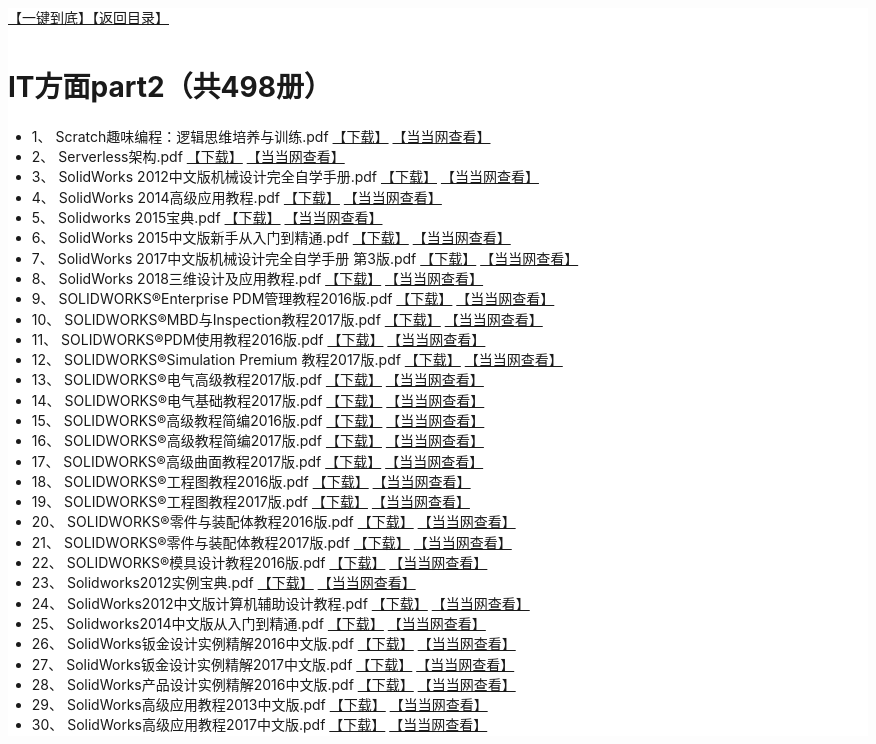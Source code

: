 [【一键到底】](#底)[【返回目录】](/README.md)
# IT方面part2（共498册）
*	1、	Scratch趣味编程：逻辑思维培养与训练.pdf	[【下载】](https://474b.com/file/25713053-435347918)	[【当当网查看】](http://search.dangdang.com/?key=%Scratch趣味编程：逻辑思维培养与训练%&act=input)
*	2、	Serverless架构.pdf	[【下载】](https://474b.com/file/25713053-435347907)	[【当当网查看】](http://search.dangdang.com/?key=%Serverless架构%&act=input)
*	3、	SolidWorks 2012中文版机械设计完全自学手册.pdf	[【下载】](https://474b.com/file/25713053-435347893)	[【当当网查看】](http://search.dangdang.com/?key=%SolidWorks2012中文版机械设计完全自学手册%&act=input)
*	4、	SolidWorks 2014高级应用教程.pdf	[【下载】](https://474b.com/file/25713053-435347860)	[【当当网查看】](http://search.dangdang.com/?key=%SolidWorks2014高级应用教程%&act=input)
*	5、	Solidworks 2015宝典.pdf	[【下载】](https://474b.com/file/25713053-435347842)	[【当当网查看】](http://search.dangdang.com/?key=%Solidworks2015宝典%&act=input)
*	6、	SolidWorks 2015中文版新手从入门到精通.pdf	[【下载】](https://474b.com/file/25713053-435347831)	[【当当网查看】](http://search.dangdang.com/?key=%SolidWorks2015中文版新手从入门到精通%&act=input)
*	7、	SolidWorks 2017中文版机械设计完全自学手册   第3版.pdf	[【下载】](https://474b.com/file/25713053-435347619)	[【当当网查看】](http://search.dangdang.com/?key=%SolidWorks2017中文版机械设计完全自学手册第3版%&act=input)
*	8、	SolidWorks 2018三维设计及应用教程.pdf	[【下载】](https://474b.com/file/25713053-435347562)	[【当当网查看】](http://search.dangdang.com/?key=%SolidWorks2018三维设计及应用教程%&act=input)
*	9、	SOLIDWORKS&reg;Enterprise PDM管理教程2016版.pdf	[【下载】](https://474b.com/file/25713053-435347543)	[【当当网查看】](http://search.dangdang.com/?key=%SOLIDWORKS&reg;EnterprisePDM管理教程2016版%&act=input)
*	10、	SOLIDWORKS&reg;MBD与Inspection教程2017版.pdf	[【下载】](https://474b.com/file/25713053-435347519)	[【当当网查看】](http://search.dangdang.com/?key=%SOLIDWORKS&reg;MBD与Inspection教程2017版%&act=input)
*	11、	SOLIDWORKS&reg;PDM使用教程2016版.pdf	[【下载】](https://474b.com/file/25713053-435347450)	[【当当网查看】](http://search.dangdang.com/?key=%SOLIDWORKS&reg;PDM使用教程2016版%&act=input)
*	12、	SOLIDWORKS&reg;Simulation Premium 教程2017版.pdf	[【下载】](https://474b.com/file/25713053-435347415)	[【当当网查看】](http://search.dangdang.com/?key=%SOLIDWORKS&reg;SimulationPremium教程2017版%&act=input)
*	13、	SOLIDWORKS&reg;电气高级教程2017版.pdf	[【下载】](https://474b.com/file/25713053-435347374)	[【当当网查看】](http://search.dangdang.com/?key=%SOLIDWORKS&reg;电气高级教程2017版%&act=input)
*	14、	SOLIDWORKS&reg;电气基础教程2017版.pdf	[【下载】](https://474b.com/file/25713053-435347337)	[【当当网查看】](http://search.dangdang.com/?key=%SOLIDWORKS&reg;电气基础教程2017版%&act=input)
*	15、	SOLIDWORKS&reg;高级教程简编2016版.pdf	[【下载】](https://474b.com/file/25713053-435347299)	[【当当网查看】](http://search.dangdang.com/?key=%SOLIDWORKS&reg;高级教程简编2016版%&act=input)
*	16、	SOLIDWORKS&reg;高级教程简编2017版.pdf	[【下载】](https://474b.com/file/25713053-435346969)	[【当当网查看】](http://search.dangdang.com/?key=%SOLIDWORKS&reg;高级教程简编2017版%&act=input)
*	17、	SOLIDWORKS&reg;高级曲面教程2017版.pdf	[【下载】](https://474b.com/file/25713053-435346869)	[【当当网查看】](http://search.dangdang.com/?key=%SOLIDWORKS&reg;高级曲面教程2017版%&act=input)
*	18、	SOLIDWORKS&reg;工程图教程2016版.pdf	[【下载】](https://474b.com/file/25713053-435346821)	[【当当网查看】](http://search.dangdang.com/?key=%SOLIDWORKS&reg;工程图教程2016版%&act=input)
*	19、	SOLIDWORKS&reg;工程图教程2017版.pdf	[【下载】](https://474b.com/file/25713053-435346802)	[【当当网查看】](http://search.dangdang.com/?key=%SOLIDWORKS&reg;工程图教程2017版%&act=input)
*	20、	SOLIDWORKS&reg;零件与装配体教程2016版.pdf	[【下载】](https://474b.com/file/25713053-435346784)	[【当当网查看】](http://search.dangdang.com/?key=%SOLIDWORKS&reg;零件与装配体教程2016版%&act=input)
*	21、	SOLIDWORKS&reg;零件与装配体教程2017版.pdf	[【下载】](https://474b.com/file/25713053-435346705)	[【当当网查看】](http://search.dangdang.com/?key=%SOLIDWORKS&reg;零件与装配体教程2017版%&act=input)
*	22、	SOLIDWORKS&reg;模具设计教程2016版.pdf	[【下载】](https://474b.com/file/25713053-435346623)	[【当当网查看】](http://search.dangdang.com/?key=%SOLIDWORKS&reg;模具设计教程2016版%&act=input)
*	23、	Solidworks2012实例宝典.pdf	[【下载】](https://474b.com/file/25713053-435346554)	[【当当网查看】](http://search.dangdang.com/?key=%Solidworks2012实例宝典%&act=input)
*	24、	SolidWorks2012中文版计算机辅助设计教程.pdf	[【下载】](https://474b.com/file/25713053-435346540)	[【当当网查看】](http://search.dangdang.com/?key=%SolidWorks2012中文版计算机辅助设计教程%&act=input)
*	25、	Solidworks2014中文版从入门到精通.pdf	[【下载】](https://474b.com/file/25713053-435346466)	[【当当网查看】](http://search.dangdang.com/?key=%Solidworks2014中文版从入门到精通%&act=input)
*	26、	SolidWorks钣金设计实例精解2016中文版.pdf	[【下载】](https://474b.com/file/25713053-435346439)	[【当当网查看】](http://search.dangdang.com/?key=%SolidWorks钣金设计实例精解2016中文版%&act=input)
*	27、	SolidWorks钣金设计实例精解2017中文版.pdf	[【下载】](https://474b.com/file/25713053-435346425)	[【当当网查看】](http://search.dangdang.com/?key=%SolidWorks钣金设计实例精解2017中文版%&act=input)
*	28、	SolidWorks产品设计实例精解2016中文版.pdf	[【下载】](https://474b.com/file/25713053-435346417)	[【当当网查看】](http://search.dangdang.com/?key=%SolidWorks产品设计实例精解2016中文版%&act=input)
*	29、	SolidWorks高级应用教程2013中文版.pdf	[【下载】](https://474b.com/file/25713053-435346305)	[【当当网查看】](http://search.dangdang.com/?key=%SolidWorks高级应用教程2013中文版%&act=input)
*	30、	SolidWorks高级应用教程2017中文版.pdf	[【下载】](https://474b.com/file/25713053-435346298)	[【当当网查看】](http://search.dangdang.com/?key=%SolidWorks高级应用教程2017中文版%&act=input)